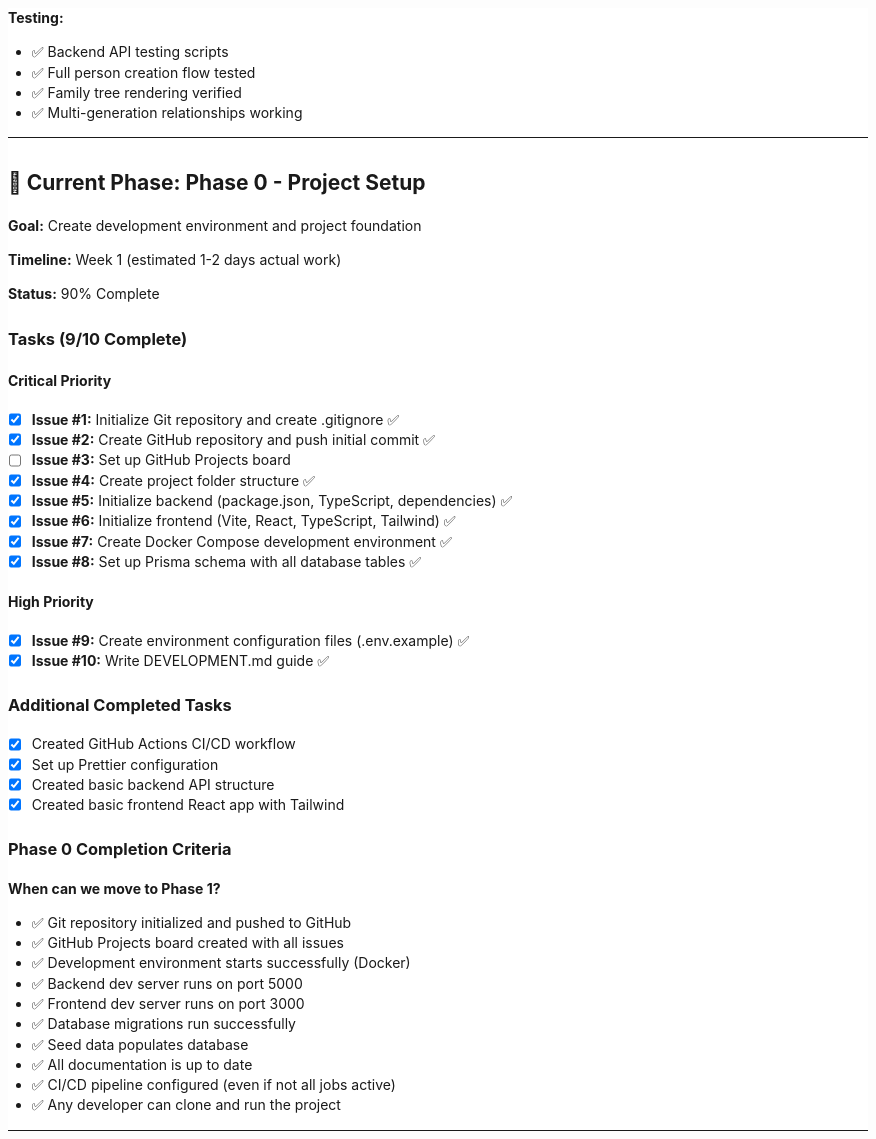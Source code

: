 **Testing:**
- ✅ Backend API testing scripts
- ✅ Full person creation flow tested
- ✅ Family tree rendering verified
- ✅ Multi-generation relationships working

---

## 🎯 Current Phase: Phase 0 - Project Setup

**Goal:** Create development environment and project foundation

**Timeline:** Week 1 (estimated 1-2 days actual work)

**Status:** 90% Complete

### Tasks (9/10 Complete)

#### Critical Priority
- [x] **Issue #1:** Initialize Git repository and create .gitignore ✅
- [x] **Issue #2:** Create GitHub repository and push initial commit ✅
- [ ] **Issue #3:** Set up GitHub Projects board
- [x] **Issue #4:** Create project folder structure ✅
- [x] **Issue #5:** Initialize backend (package.json, TypeScript, dependencies) ✅
- [x] **Issue #6:** Initialize frontend (Vite, React, TypeScript, Tailwind) ✅
- [x] **Issue #7:** Create Docker Compose development environment ✅
- [x] **Issue #8:** Set up Prisma schema with all database tables ✅

#### High Priority
- [x] **Issue #9:** Create environment configuration files (.env.example) ✅
- [x] **Issue #10:** Write DEVELOPMENT.md guide ✅

### Additional Completed Tasks
- [x] Created GitHub Actions CI/CD workflow
- [x] Set up Prettier configuration
- [x] Created basic backend API structure
- [x] Created basic frontend React app with Tailwind

### Phase 0 Completion Criteria

**When can we move to Phase 1?**
- ✅ Git repository initialized and pushed to GitHub
- ✅ GitHub Projects board created with all issues
- ✅ Development environment starts successfully (Docker)
- ✅ Backend dev server runs on port 5000
- ✅ Frontend dev server runs on port 3000
- ✅ Database migrations run successfully
- ✅ Seed data populates database
- ✅ All documentation is up to date
- ✅ CI/CD pipeline configured (even if not all jobs active)
- ✅ Any developer can clone and run the project

---